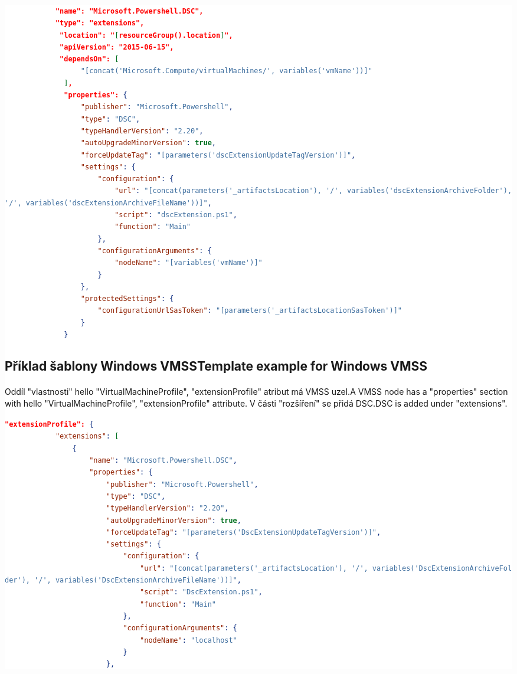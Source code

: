```json
            "name": "Microsoft.Powershell.DSC",
            "type": "extensions",
             "location": "[resourceGroup().location]",
             "apiVersion": "2015-06-15",
             "dependsOn": [
                  "[concat('Microsoft.Compute/virtualMachines/', variables('vmName'))]"
              ],
              "properties": {
                  "publisher": "Microsoft.Powershell",
                  "type": "DSC",
                  "typeHandlerVersion": "2.20",
                  "autoUpgradeMinorVersion": true,
                  "forceUpdateTag": "[parameters('dscExtensionUpdateTagVersion')]",
                  "settings": {
                      "configuration": {
                          "url": "[concat(parameters('_artifactsLocation'), '/', variables('dscExtensionArchiveFolder'), '/', variables('dscExtensionArchiveFileName'))]",
                          "script": "dscExtension.ps1",
                          "function": "Main"
                      },
                      "configurationArguments": {
                          "nodeName": "[variables('vmName')]"
                      }
                  },
                  "protectedSettings": {
                      "configurationUrlSasToken": "[parameters('_artifactsLocationSasToken')]"
                  }
              }

```

## <a name="template-example-for-windows-vmss"></a><span data-ttu-id="84514-107">Příklad šablony Windows VMSS</span><span class="sxs-lookup"><span data-stu-id="84514-107">Template example for Windows VMSS</span></span>
<span data-ttu-id="84514-108">Oddíl "vlastnosti" hello "VirtualMachineProfile", "extensionProfile" atribut má VMSS uzel.</span><span class="sxs-lookup"><span data-stu-id="84514-108">A VMSS node has a "properties" section with hello "VirtualMachineProfile", "extensionProfile" attribute.</span></span> <span data-ttu-id="84514-109">V části "rozšíření" se přidá DSC.</span><span class="sxs-lookup"><span data-stu-id="84514-109">DSC is added under "extensions".</span></span> 

```json
"extensionProfile": {
            "extensions": [
                {
                    "name": "Microsoft.Powershell.DSC",
                    "properties": {
                        "publisher": "Microsoft.Powershell",
                        "type": "DSC",
                        "typeHandlerVersion": "2.20",
                        "autoUpgradeMinorVersion": true,
                        "forceUpdateTag": "[parameters('DscExtensionUpdateTagVersion')]",
                        "settings": {
                            "configuration": {
                                "url": "[concat(parameters('_artifactsLocation'), '/', variables('DscExtensionArchiveFolder'), '/', variables('DscExtensionArchiveFileName'))]",
                                "script": "DscExtension.ps1",
                                "function": "Main"
                            },
                            "configurationArguments": {
                                "nodeName": "localhost"
                            }
                        },
```